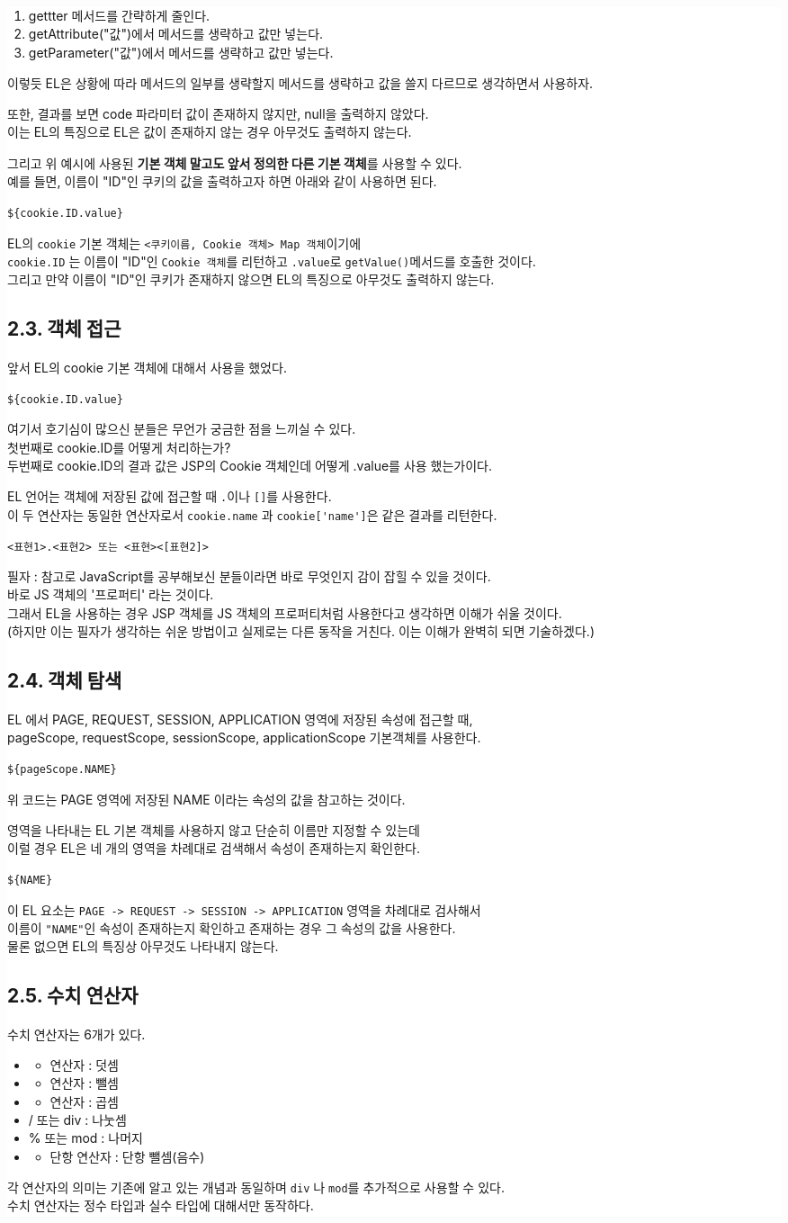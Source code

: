 1. gettter 메서드를 간략하게 줄인다.  
2. getAttribute("값")에서 메서드를 생략하고 값만 넣는다.
3. getParameter("값")에서 메서드를 생략하고 값만 넣는다.  
   
이렇듯 EL은 상황에 따라 메서드의 일부를 생략할지 메서드를 생략하고 값을 쓸지 다르므로 생각하면서 사용하자.  
   
또한, 결과를 보면 code 파라미터 값이 존재하지 않지만, null을 출력하지 않았다.     
이는 EL의 특징으로 EL은 값이 존재하지 않는 경우 아무것도 출력하지 않는다.    
  
그리고 위 예시에 사용된 **기본 객체 말고도 앞서 정의한 다른 기본 객체**를 사용할 수 있다.  
예를 들면, 이름이 "ID"인 쿠키의 값을 출력하고자 하면 아래와 같이 사용하면 된다.  
```
${cookie.ID.value}
```
EL의 ```cookie``` 기본 객체는 ```<쿠키이름, Cookie 객체> Map 객체```이기에    
```cookie.ID``` 는 이름이 "ID"인 ```Cookie 객체```를 리턴하고 ```.value```로 ```getValue()```메서드를 호출한 것이다.    
그리고 만약 이름이 "ID"인 쿠키가 존재하지 않으면 EL의 특징으로 아무것도 출력하지 않는다.    
  
## 2.3. 객체 접근   
앞서 EL의 cookie 기본 객체에 대해서 사용을 했었다.  
```
${cookie.ID.value}
```
여기서 호기심이 많으신 분들은 무언가 궁금한 점을 느끼실 수 있다.     
첫번째로 cookie.ID를 어떻게 처리하는가?     
두번째로 cookie.ID의 결과 값은 JSP의 Cookie 객체인데 어떻게 .value를 사용 했는가이다.  
    
EL 언어는 객체에 저장된 값에 접근할 때 ```.```이나 ```[]```를 사용한다.  
이 두 연산자는 동일한 연산자로서 ```cookie.name``` 과 ```cookie['name']```은 같은 결과를 리턴한다.  
```
<표현1>.<표현2> 또는 <표현><[표현2]>
```

필자 : 참고로 JavaScript를 공부해보신 분들이라면 바로 무엇인지 감이 잡힐 수 있을 것이다.    
바로 JS 객체의 '프로퍼티' 라는 것이다.    
그래서 EL을 사용하는 경우 JSP 객체를 JS 객체의 프로퍼티처럼 사용한다고 생각하면 이해가 쉬울 것이다.     
(하지만 이는 필자가 생각하는 쉬운 방법이고 실제로는 다른 동작을 거친다. 이는 이해가 완벽히 되면 기술하겠다.)    
    
## 2.4. 객체 탐색   
EL 에서 PAGE, REQUEST, SESSION, APPLICATION 영역에 저장된 속성에 접근할 때,  
pageScope, requestScope, sessionScope, applicationScope 기본객체를 사용한다.  
```
${pageScope.NAME}
```
위 코드는 PAGE 영역에 저장된 NAME 이라는 속성의 값을 참고하는 것이다.   
  
영역을 나타내는 EL 기본 객체를 사용하지 않고 단순히 이름만 지정할 수 있는데  
이럴 경우 EL은 네 개의 영역을 차례대로 검색해서 속성이 존재하는지 확인한다.  
```
${NAME}
```
이 EL 요소는 ```PAGE -> REQUEST -> SESSION -> APPLICATION``` 영역을 차례대로 검사해서  
이름이 ```"NAME"```인 속성이 존재하는지 확인하고 존재하는 경우 그 속성의 값을 사용한다.  
물론 없으면 EL의 특징상 아무것도 나타내지 않는다.  
    
## 2.5. 수치 연산자 
수치 연산자는 6개가 있다.  
  
* + 연산자 : 덧셈
* - 연산자 : 뺄셈
* * 연산자 : 곱셈
* / 또는 div : 나눗셈
* % 또는 mod : 나머지
* - 단항 연산자 : 단항 뺄셈(음수)   
    
각 연산자의 의미는 기존에 알고 있는 개념과 동일하며 ```div``` 나 ```mod```를 추가적으로 사용할 수 있다.      
수치 연산자는 정수 타입과 실수 타입에 대해서만 동작하다.          
```